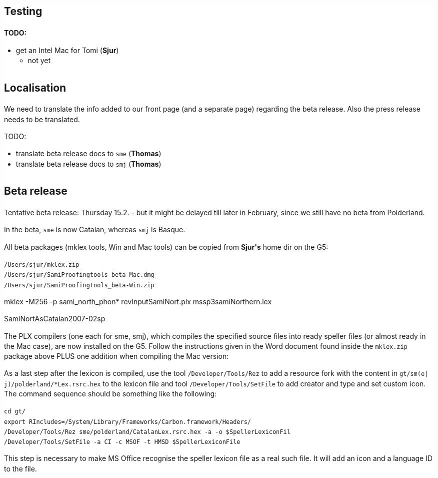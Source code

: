 ## Testing

**TODO:**
* get an Intel Mac for Tomi (**Sjur**)
    - not yet

## Localisation

We need to translate the info added to our front page (and a separate page)
regarding the beta release. Also the press release needs to be translated.

TODO:
* translate beta release docs to `sme` (**Thomas**)
* translate beta release docs to `smj` (**Thomas**)

## Beta release

Tentative beta release: Thursday 15.2. - but it might be delayed till later in
February, since we still have no beta from Polderland.

In the beta, `sme` is now Catalan, whereas `smj` is Basque.

All beta packages (mklex tools, Win and Mac tools) can be copied from **Sjur's**
home dir on the G5:
```
/Users/sjur/mklex.zip
/Users/sjur/SamiProofingtools_beta-Mac.dmg
/Users/sjur/SamiProofingtools_beta-Win.zip
```

mklex -M256 -p sami_north_phon* revInputSamiNort.plx mssp3samiNorthern.lex

SamiNortAsCatalan2007-02sp

The PLX compilers (one each for sme, smj), which compiles the specified source
files into ready speller files (or almost ready in the Mac case), are now
installed on the G5. Follow the instructions given in the Word document found
inside the `mklex.zip` package above PLUS one addition when compiling the Mac
version:

As a last step after the lexicon is compiled, use the tool
`/Developer/Tools/Rez` to add a resource fork with the content in
`gt/sm(e|j)/polderland/*Lex.rsrc.hex` to the lexicon file and tool
`/Developer/Tools/SetFile` to add creator and type and set custom icon. The 
command sequence should be something like the following:

```
cd gt/
export RIncludes=/System/Library/Frameworks/Carbon.framework/Headers/
/Developer/Tools/Rez sme/polderland/CatalanLex.rsrc.hex -a -o $SpellerLexiconFil
/Developer/Tools/SetFile -a CI -c MSOF -t HMSD $SpellerLexiconFile
```

This step is necessary to make MS Office recognise the speller lexicon file as a
real such file. It will add an icon and a language ID to the file.

